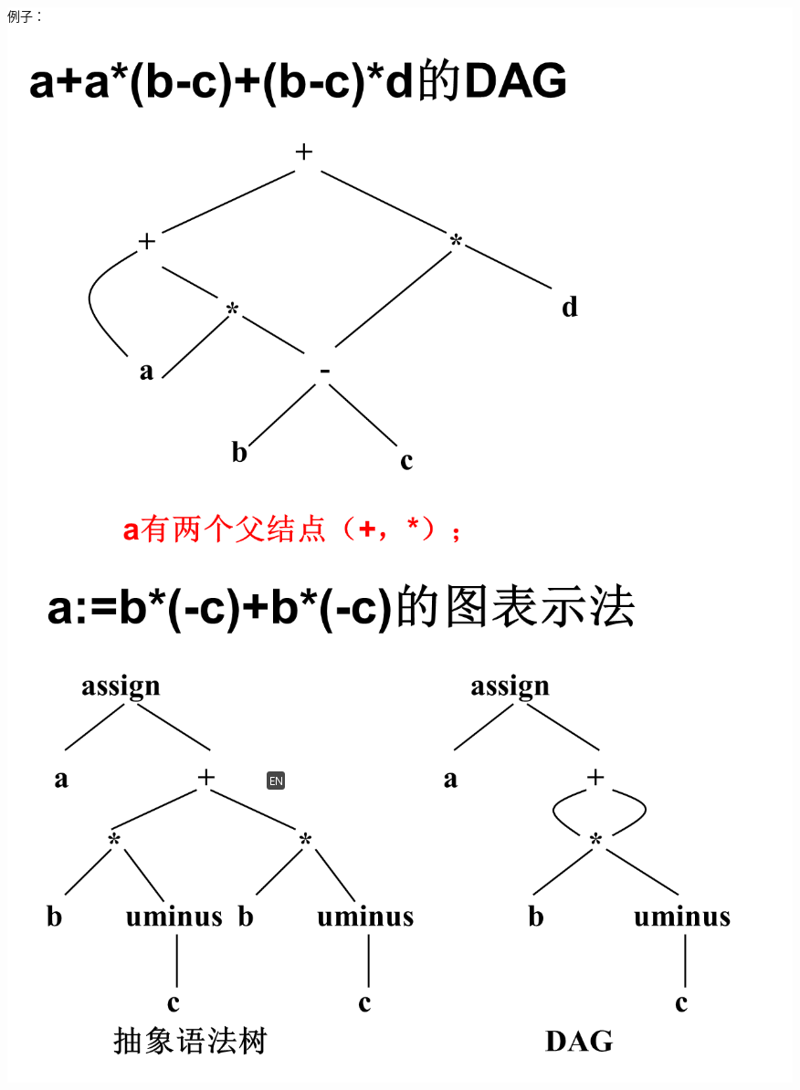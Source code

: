 例子：

![903d0cde7675ea161a67c0e2ee926e52](/assets/%E7%BC%96%E8%AF%91%E5%8E%9F%E7%90%86%E7%AC%94%E8%AE%B0.assets/903d0cde7675ea161a67c0e2ee926e52.png)

![1822cb2f559b64f9a8fb667b5a609fac](/assets/%E7%BC%96%E8%AF%91%E5%8E%9F%E7%90%86%E7%AC%94%E8%AE%B0.assets/1822cb2f559b64f9a8fb667b5a609fac.png)
